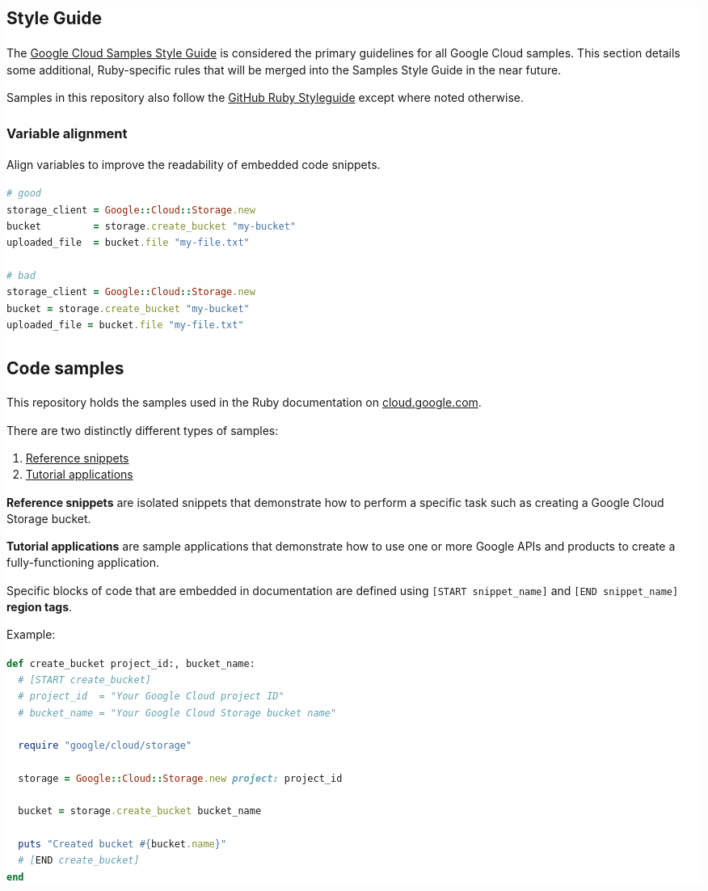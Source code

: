 ## Style Guide

The [Google Cloud Samples Style Guide][style-guide] is considered the primary
guidelines for all Google Cloud samples. This section details some additional,
Ruby-specific rules that will be merged into the Samples Style Guide in the near
future.

[style-guide]: https://googlecloudplatform.github.io/samples-style-guide/

Samples in this repository also follow the
[GitHub Ruby Styleguide](https://github.com/styleguide/ruby)
except where noted otherwise.

### Variable alignment

Align variables to improve the readability of embedded code snippets.

```ruby
# good
storage_client = Google::Cloud::Storage.new
bucket         = storage.create_bucket "my-bucket"
uploaded_file  = bucket.file "my-file.txt"

# bad
storage_client = Google::Cloud::Storage.new
bucket = storage.create_bucket "my-bucket"
uploaded_file = bucket.file "my-file.txt"
```

## Code samples

This repository holds the samples used in the Ruby documentation on
[cloud.google.com](https://cloud.google.com).

There are two distinctly different types of samples:

 1. [Reference snippets](#reference-snippets)
 2. [Tutorial applications](#tutorial-applications)

**Reference snippets** are isolated snippets that demonstrate how to
perform a specific task such as creating a Google Cloud Storage bucket.

**Tutorial applications** are sample applications that demonstrate how to
use one or more Google APIs and products to create a fully-functioning
application.

Specific blocks of code that are embedded in documentation
are defined using `[START snippet_name]` and `[END snippet_name]`
**region tags**.

Example:

```ruby
def create_bucket project_id:, bucket_name:
  # [START create_bucket]
  # project_id  = "Your Google Cloud project ID"
  # bucket_name = "Your Google Cloud Storage bucket name"

  require "google/cloud/storage"

  storage = Google::Cloud::Storage.new project: project_id

  bucket = storage.create_bucket bucket_name

  puts "Created bucket #{bucket.name}"
  # [END create_bucket]
end
```
